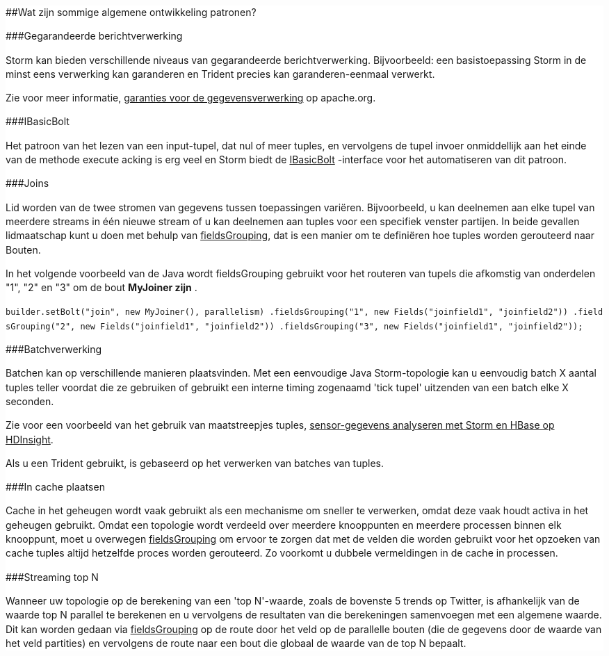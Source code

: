 ##<a name="what-are-some-common-development-patterns"></a>Wat zijn sommige algemene ontwikkeling patronen?

###<a name="guaranteed-message-processing"></a>Gegarandeerde berichtverwerking

Storm kan bieden verschillende niveaus van gegarandeerde berichtverwerking. Bijvoorbeeld: een basistoepassing Storm in de minst eens verwerking kan garanderen en Trident precies kan garanderen-eenmaal verwerkt.

Zie voor meer informatie, [garanties voor de gegevensverwerking](https://storm.apache.org/about/guarantees-data-processing.html) op apache.org.

###<a name="ibasicbolt"></a>IBasicBolt

Het patroon van het lezen van een input-tupel, dat nul of meer tuples, en vervolgens de tupel invoer onmiddellijk aan het einde van de methode execute acking is erg veel en Storm biedt de [IBasicBolt](https://storm.apache.org/apidocs/backtype/storm/topology/IBasicBolt.html) -interface voor het automatiseren van dit patroon.

###<a name="joins"></a>Joins

Lid worden van de twee stromen van gegevens tussen toepassingen variëren. Bijvoorbeeld, u kan deelnemen aan elke tupel van meerdere streams in één nieuwe stream of u kan deelnemen aan tuples voor een specifiek venster partijen. In beide gevallen lidmaatschap kunt u doen met behulp van [fieldsGrouping](http://javadox.com/org.apache.storm/storm-core/0.9.1-incubating/backtype/storm/topology/InputDeclarer.html#fieldsGrouping%28java.lang.String,%20backtype.storm.tuple.Fields%29), dat is een manier om te definiëren hoe tuples worden gerouteerd naar Bouten.

In het volgende voorbeeld van de Java wordt fieldsGrouping gebruikt voor het routeren van tupels die afkomstig van onderdelen "1", "2" en "3" om de bout **MyJoiner zijn** .

    builder.setBolt("join", new MyJoiner(), parallelism) .fieldsGrouping("1", new Fields("joinfield1", "joinfield2")) .fieldsGrouping("2", new Fields("joinfield1", "joinfield2")) .fieldsGrouping("3", new Fields("joinfield1", "joinfield2"));

###<a name="batching"></a>Batchverwerking

Batchen kan op verschillende manieren plaatsvinden. Met een eenvoudige Java Storm-topologie kan u eenvoudig batch X aantal tuples teller voordat die ze gebruiken of gebruikt een interne timing zogenaamd 'tick tupel' uitzenden van een batch elke X seconden.

Zie voor een voorbeeld van het gebruik van maatstreepjes tuples, [sensor-gegevens analyseren met Storm en HBase op HDInsight](hdinsight-storm-sensor-data-analysis.md).

Als u een Trident gebruikt, is gebaseerd op het verwerken van batches van tuples.

###<a name="caching"></a>In cache plaatsen

Cache in het geheugen wordt vaak gebruikt als een mechanisme om sneller te verwerken, omdat deze vaak houdt activa in het geheugen gebruikt. Omdat een topologie wordt verdeeld over meerdere knooppunten en meerdere processen binnen elk knooppunt, moet u overwegen [fieldsGrouping](http://javadox.com/org.apache.storm/storm-core/0.9.1-incubating/backtype/storm/topology/InputDeclarer.html#fieldsGrouping%28java.lang.String,%20backtype.storm.tuple.Fields%29) om ervoor te zorgen dat met de velden die worden gebruikt voor het opzoeken van cache tuples altijd hetzelfde proces worden gerouteerd. Zo voorkomt u dubbele vermeldingen in de cache in processen.

###<a name="streaming-top-n"></a>Streaming top N

Wanneer uw topologie op de berekening van een 'top N'-waarde, zoals de bovenste 5 trends op Twitter, is afhankelijk van de waarde top N parallel te berekenen en u vervolgens de resultaten van die berekeningen samenvoegen met een algemene waarde. Dit kan worden gedaan via [fieldsGrouping](http://javadox.com/org.apache.storm/storm-core/0.9.1-incubating/backtype/storm/topology/InputDeclarer.html#fieldsGrouping%28java.lang.String,%20backtype.storm.tuple.Fields%29) op de route door het veld op de parallelle bouten (die de gegevens door de waarde van het veld partities) en vervolgens de route naar een bout die globaal de waarde van de top N bepaalt.
